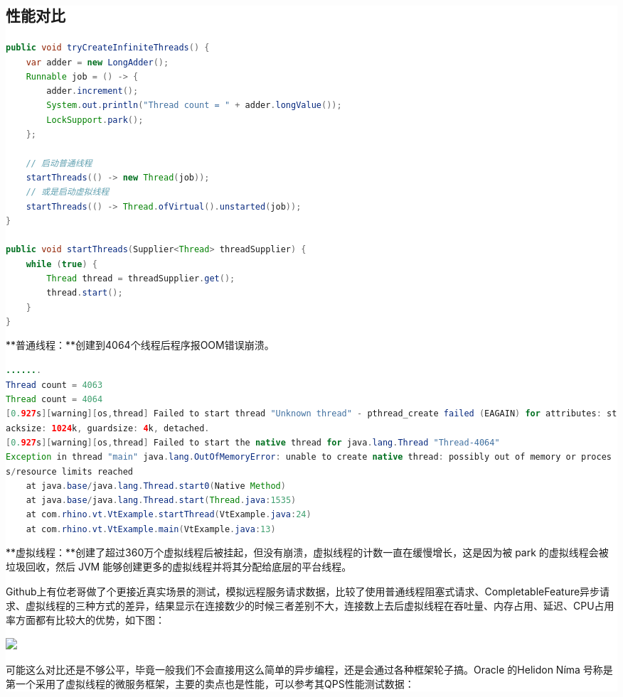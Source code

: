 

## 性能对比

```java
public void tryCreateInfiniteThreads() {
    var adder = new LongAdder();
    Runnable job = () -> {
        adder.increment();
        System.out.println("Thread count = " + adder.longValue());
        LockSupport.park();
    };

    // 启动普通线程
    startThreads(() -> new Thread(job));
    // 或是启动虚拟线程
    startThreads(() -> Thread.ofVirtual().unstarted(job));
}

public void startThreads(Supplier<Thread> threadSupplier) {
    while (true) {
        Thread thread = threadSupplier.get();
        thread.start();
    }
}
```

**普通线程：**创建到4064个线程后程序报OOM错误崩溃。

```java
.......
Thread count = 4063
Thread count = 4064
[0.927s][warning][os,thread] Failed to start thread "Unknown thread" - pthread_create failed (EAGAIN) for attributes: stacksize: 1024k, guardsize: 4k, detached.
[0.927s][warning][os,thread] Failed to start the native thread for java.lang.Thread "Thread-4064"
Exception in thread "main" java.lang.OutOfMemoryError: unable to create native thread: possibly out of memory or process/resource limits reached
    at java.base/java.lang.Thread.start0(Native Method)
    at java.base/java.lang.Thread.start(Thread.java:1535)
    at com.rhino.vt.VtExample.startThread(VtExample.java:24)
    at com.rhino.vt.VtExample.main(VtExample.java:13)
```

**虚拟线程：**创建了超过360万个虚拟线程后被挂起，但没有崩溃，虚拟线程的计数一直在缓慢增长，这是因为被 park 的虚拟线程会被垃圾回收，然后 JVM 能够创建更多的虚拟线程并将其分配给底层的平台线程。



Github上有位老哥做了个更接近真实场景的测试，模拟远程服务请求数据，比较了使用普通线程阻塞式请求、CompletableFeature异步请求、虚拟线程的三种方式的差异，结果显示在连接数少的时候三者差别不大，连接数上去后虚拟线程在吞吐量、内存占用、延迟、CPU占用率方面都有比较大的优势，如下图：

![](https://seven97-blog.oss-cn-hangzhou.aliyuncs.com/imgs/202406160124979.webp)

可能这么对比还是不够公平，毕竟一般我们不会直接用这么简单的异步编程，还是会通过各种框架轮子搞。Oracle 的Helidon Níma 号称是第一个采用了虚拟线程的微服务框架，主要的卖点也是性能，可以参考其QPS性能测试数据：
